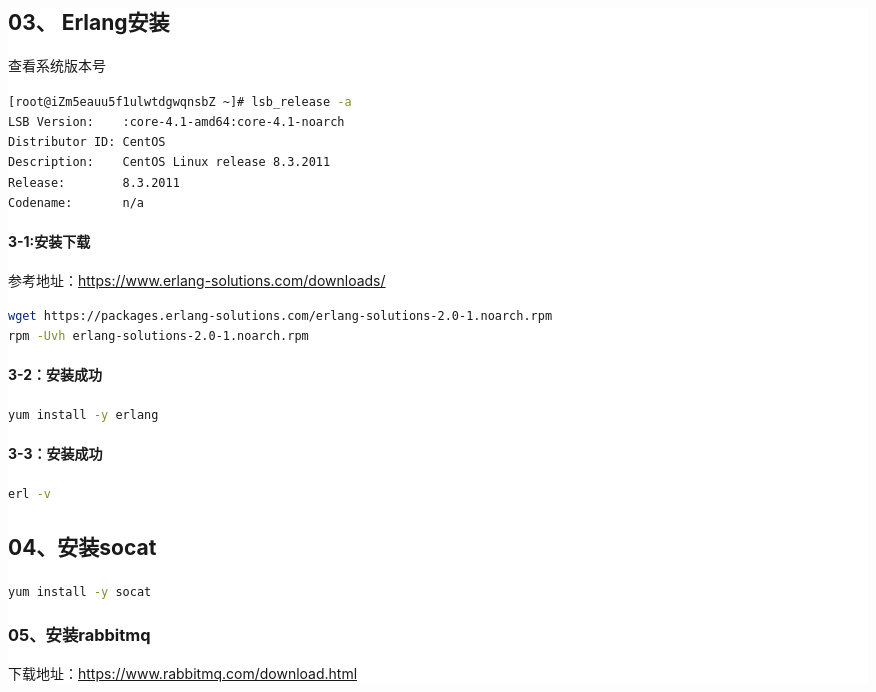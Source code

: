 ## 03、 Erlang安装

查看系统版本号

```bash
[root@iZm5eauu5f1ulwtdgwqnsbZ ~]# lsb_release -a
LSB Version:    :core-4.1-amd64:core-4.1-noarch
Distributor ID: CentOS
Description:    CentOS Linux release 8.3.2011
Release:        8.3.2011
Codename:       n/a
```

#### 3-1:安装下载

参考地址：https://www.erlang-solutions.com/downloads/

```bash
wget https://packages.erlang-solutions.com/erlang-solutions-2.0-1.noarch.rpm
rpm -Uvh erlang-solutions-2.0-1.noarch.rpm
```

#### 3-2：安装成功

```bash
yum install -y erlang
```

#### 3-3：安装成功

```bash
erl -v
```

## 04、安装socat

```bash
yum install -y socat
```

### 05、安装rabbitmq

下载地址：https://www.rabbitmq.com/download.html